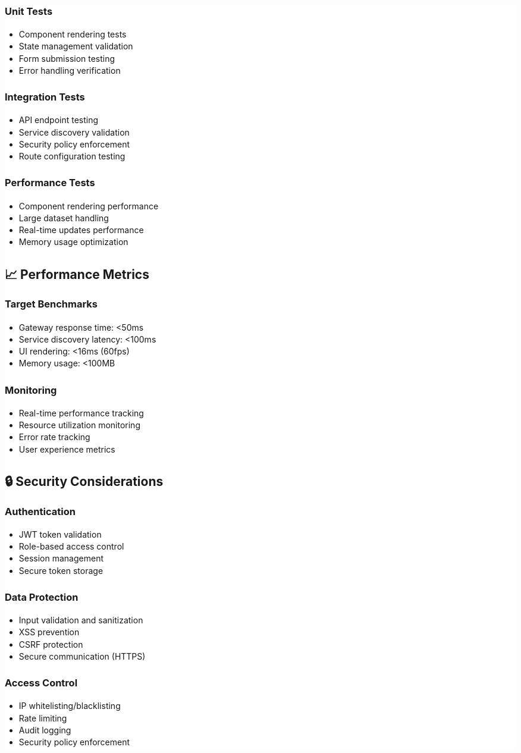 ### Unit Tests
- Component rendering tests
- State management validation
- Form submission testing
- Error handling verification

### Integration Tests
- API endpoint testing
- Service discovery validation
- Security policy enforcement
- Route configuration testing

### Performance Tests
- Component rendering performance
- Large dataset handling
- Real-time updates performance
- Memory usage optimization

## 📈 Performance Metrics

### Target Benchmarks
- Gateway response time: <50ms
- Service discovery latency: <100ms
- UI rendering: <16ms (60fps)
- Memory usage: <100MB

### Monitoring
- Real-time performance tracking
- Resource utilization monitoring
- Error rate tracking
- User experience metrics

## 🔒 Security Considerations

### Authentication
- JWT token validation
- Role-based access control
- Session management
- Secure token storage

### Data Protection
- Input validation and sanitization
- XSS prevention
- CSRF protection
- Secure communication (HTTPS)

### Access Control
- IP whitelisting/blacklisting
- Rate limiting
- Audit logging
- Security policy enforcement

